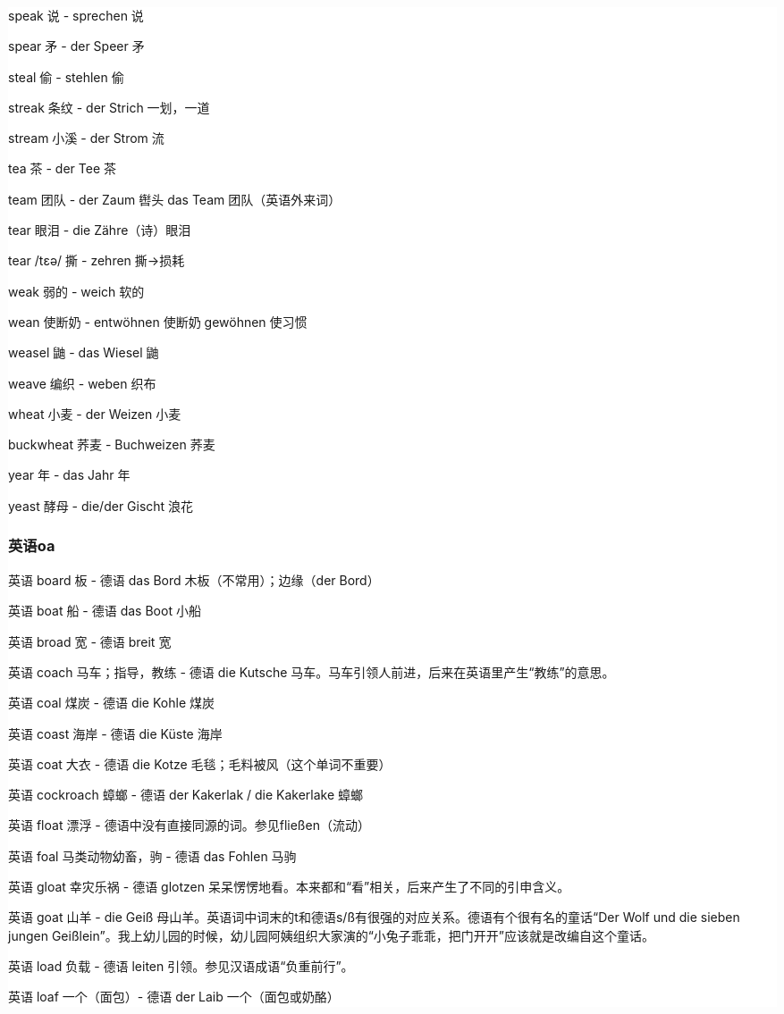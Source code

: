 speak 说 - sprechen 说

spear 矛 - der Speer 矛

steal 偷 - stehlen 偷

streak 条纹 - der Strich 一划，一道

stream 小溪 - der Strom 流

tea 茶 - der Tee 茶

team 团队 - der Zaum 辔头 das Team 团队（英语外来词）

tear 眼泪 - die Zähre（诗）眼泪

tear /tɛə/ 撕 - zehren 撕→损耗

weak 弱的 - weich 软的

wean 使断奶 - entwöhnen 使断奶 gewöhnen 使习惯

weasel 鼬 - das Wiesel 鼬

weave 编织 - weben 织布

wheat 小麦 - der Weizen 小麦

buckwheat 荞麦 - Buchweizen 荞麦

year 年 - das Jahr 年

yeast 酵母 - die/der Gischt 浪花

### 英语oa

英语 board 板 - 德语 das Bord 木板（不常用）；边缘（der Bord）

英语 boat 船 - 德语 das Boot 小船

英语 broad 宽 - 德语 breit 宽

英语 coach 马车；指导，教练 - 德语 die Kutsche 马车。马车引领人前进，后来在英语里产生“教练”的意思。

英语 coal 煤炭 - 德语 die Kohle 煤炭

英语 coast 海岸 - 德语 die Küste 海岸

英语 coat 大衣 - 德语 die Kotze 毛毯；毛料被风（这个单词不重要）

英语 cockroach 蟑螂 - 德语 der Kakerlak / die Kakerlake 蟑螂

英语 float 漂浮 - 德语中没有直接同源的词。参见fließen（流动）

英语 foal 马类动物幼畜，驹 - 德语 das Fohlen 马驹

英语 gloat 幸灾乐祸 - 德语 glotzen 呆呆愣愣地看。本来都和“看”相关，后来产生了不同的引申含义。

英语 goat 山羊 - die Geiß 母山羊。英语词中词末的t和德语s/ß有很强的对应关系。德语有个很有名的童话“Der Wolf und die sieben jungen Geißlein”。我上幼儿园的时候，幼儿园阿姨组织大家演的“小兔子乖乖，把门开开”应该就是改编自这个童话。

英语 load 负载 - 德语 leiten 引领。参见汉语成语“负重前行”。

英语 loaf 一个（面包）- 德语 der Laib 一个（面包或奶酪）
